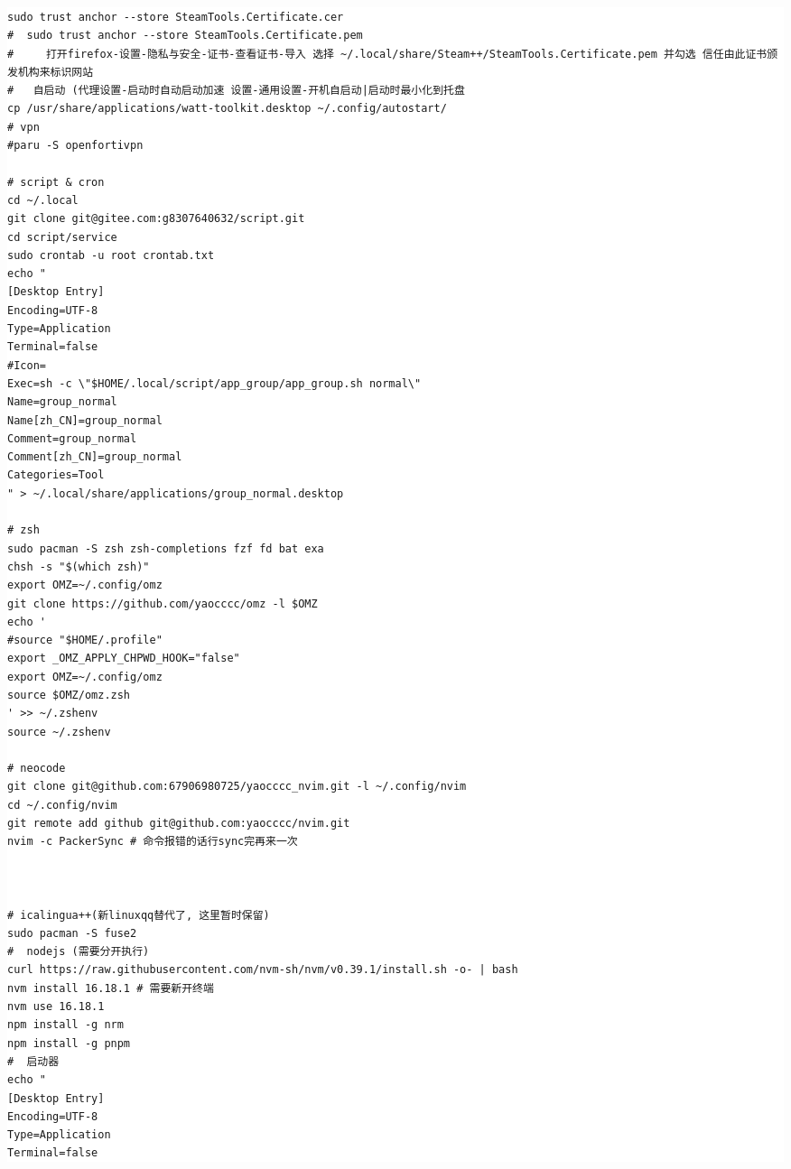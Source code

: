 ``` shell
sudo trust anchor --store SteamTools.Certificate.cer
#  sudo trust anchor --store SteamTools.Certificate.pem
#     打开firefox-设置-隐私与安全-证书-查看证书-导入 选择 ~/.local/share/Steam++/SteamTools.Certificate.pem 并勾选 信任由此证书颁发机构来标识网站
#   自启动 (代理设置-启动时自动启动加速 设置-通用设置-开机自启动|启动时最小化到托盘
cp /usr/share/applications/watt-toolkit.desktop ~/.config/autostart/
# vpn
#paru -S openfortivpn

# script & cron
cd ~/.local
git clone git@gitee.com:g8307640632/script.git
cd script/service
sudo crontab -u root crontab.txt
echo "
[Desktop Entry]
Encoding=UTF-8
Type=Application
Terminal=false
#Icon=
Exec=sh -c \"$HOME/.local/script/app_group/app_group.sh normal\"
Name=group_normal
Name[zh_CN]=group_normal
Comment=group_normal
Comment[zh_CN]=group_normal
Categories=Tool
" > ~/.local/share/applications/group_normal.desktop

# zsh 
sudo pacman -S zsh zsh-completions fzf fd bat exa
chsh -s "$(which zsh)"
export OMZ=~/.config/omz
git clone https://github.com/yaocccc/omz -l $OMZ
echo '
#source "$HOME/.profile"
export _OMZ_APPLY_CHPWD_HOOK="false"
export OMZ=~/.config/omz
source $OMZ/omz.zsh
' >> ~/.zshenv
source ~/.zshenv

# neocode
git clone git@github.com:67906980725/yaocccc_nvim.git -l ~/.config/nvim
cd ~/.config/nvim
git remote add github git@github.com:yaocccc/nvim.git
nvim -c PackerSync # 命令报错的话行sync完再来一次



# icalingua++(新linuxqq替代了, 这里暂时保留)
sudo pacman -S fuse2
#  nodejs (需要分开执行)
curl https://raw.githubusercontent.com/nvm-sh/nvm/v0.39.1/install.sh -o- | bash
nvm install 16.18.1 # 需要新开终端
nvm use 16.18.1
npm install -g nrm
npm install -g pnpm
#  启动器
echo "
[Desktop Entry]
Encoding=UTF-8
Type=Application
Terminal=false
```